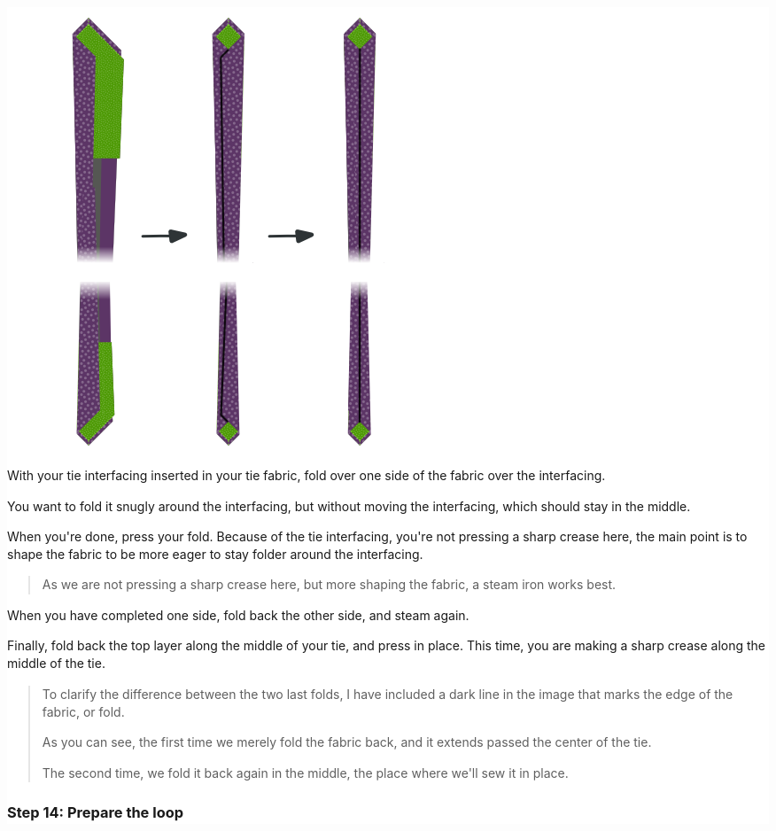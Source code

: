 ![Fold and press your tie](step13.png)

With your tie interfacing inserted in your tie fabric, fold over one side of the fabric over the interfacing.

You want to fold it snugly around the interfacing, but without moving the interfacing, which should stay in the middle.

When you're done, press your fold. Because of the tie interfacing, you're not pressing a sharp crease here, the main point is to shape the fabric to be more eager to stay folder around the interfacing.

> As we are not pressing a sharp crease here, but more shaping the fabric, a steam iron works best.

When you have completed one side, fold back the other side, and steam again.

Finally, fold back the top layer along the middle of your tie, and press in place. This time, you are making a sharp crease along the middle of the tie.

> To clarify the difference between the two last folds, I have included a dark line in the image that marks the edge of the fabric, or fold.
>
> As you can see, the first time we merely fold the fabric back, and it extends passed the center of the tie.
>
> The second time, we fold it back again in the middle, the place where we'll sew it in place.

### Step 14: Prepare the loop
